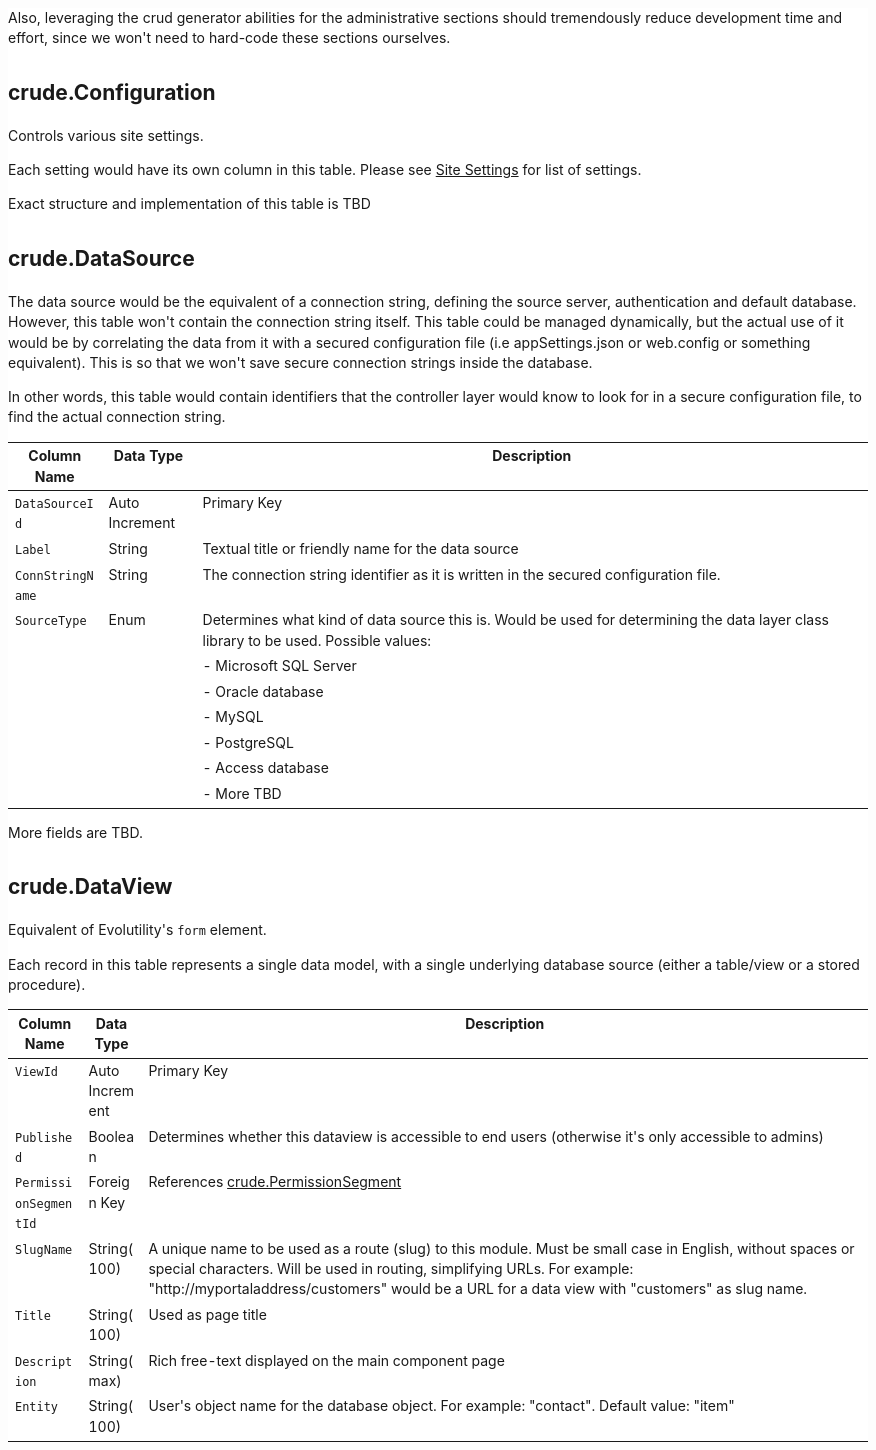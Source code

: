 Also, leveraging the crud generator abilities for the administrative sections should tremendously reduce development time and effort, since we won't need to hard-code these sections ourselves.

## crude.Configuration

Controls various site settings.

Each setting would have its own column in this table. Please see [Site Settings](Site-Settings) for list of settings.

Exact structure and implementation of this table is TBD

## crude.DataSource

The data source would be the equivalent of a connection string, defining the source server, authentication and default database. However, this table won't contain the connection string itself.
This table could be managed dynamically, but the actual use of it would be by correlating the data from it with a secured configuration file (i.e appSettings.json or web.config or something equivalent). This is so that we won't save secure connection strings inside the database.

In other words, this table would contain identifiers that the controller layer would know to look for in a secure configuration file, to find the actual connection string.

|Column Name|Data Type|Description|
|---|---|----|
| `DataSourceId` |Auto Increment|Primary Key|
| `Label` |String|Textual title or friendly name for the data source|
| `ConnStringName` |String|The connection string identifier as it is written in the secured configuration file.|
| `SourceType` |Enum|Determines what kind of data source this is. Would be used for determining the data layer class library to be used. Possible values:
|||   - Microsoft SQL Server
|||   - Oracle database
|||   - MySQL
|||   - PostgreSQL
|||   - Access database
|||   - More TBD|

More fields are TBD.

## crude.DataView

Equivalent of Evolutility's `form` element.

Each record in this table represents a single data model, with a single underlying database source (either a table/view or a stored procedure).

|Column Name|Data Type|Description|
|---|---|----|
| `ViewId` |Auto Increment|Primary Key|
| `Published` |Boolean|Determines whether this dataview is accessible to end users (otherwise it's only accessible to admins)|
| `PermissionSegmentId` |Foreign Key|References [crude.PermissionSegment](#crudePermissionSegment)|
| `SlugName` |String(100)|A unique name to be used as a route (slug) to this module. Must be small case in English, without spaces or special characters. Will be used in routing, simplifying URLs. For example: "http://myportaladdress/customers" would be a URL for a data view with "customers" as slug name.|
| `Title` |String(100)|Used as page title|
| `Description` |String(max)|Rich free-text displayed on the main component page|
| `Entity` |String(100)|User's object name for the database object. For example: "contact". Default value: "item"|
